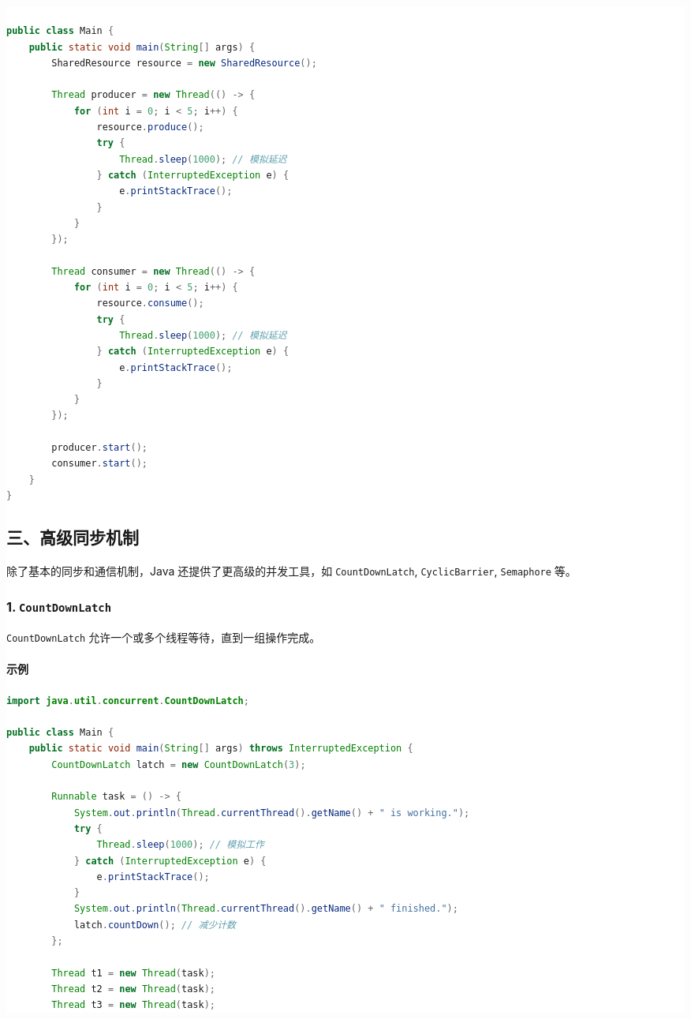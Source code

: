 ```java

public class Main {
    public static void main(String[] args) {
        SharedResource resource = new SharedResource();

        Thread producer = new Thread(() -> {
            for (int i = 0; i < 5; i++) {
                resource.produce();
                try {
                    Thread.sleep(1000); // 模拟延迟
                } catch (InterruptedException e) {
                    e.printStackTrace();
                }
            }
        });

        Thread consumer = new Thread(() -> {
            for (int i = 0; i < 5; i++) {
                resource.consume();
                try {
                    Thread.sleep(1000); // 模拟延迟
                } catch (InterruptedException e) {
                    e.printStackTrace();
                }
            }
        });

        producer.start();
        consumer.start();
    }
}
```

## 三、高级同步机制

除了基本的同步和通信机制，Java 还提供了更高级的并发工具，如 `CountDownLatch`, `CyclicBarrier`, `Semaphore` 等。

### 1. `CountDownLatch`

`CountDownLatch` 允许一个或多个线程等待，直到一组操作完成。

#### 示例
```java
import java.util.concurrent.CountDownLatch;

public class Main {
    public static void main(String[] args) throws InterruptedException {
        CountDownLatch latch = new CountDownLatch(3);

        Runnable task = () -> {
            System.out.println(Thread.currentThread().getName() + " is working.");
            try {
                Thread.sleep(1000); // 模拟工作
            } catch (InterruptedException e) {
                e.printStackTrace();
            }
            System.out.println(Thread.currentThread().getName() + " finished.");
            latch.countDown(); // 减少计数
        };

        Thread t1 = new Thread(task);
        Thread t2 = new Thread(task);
        Thread t3 = new Thread(task);
```